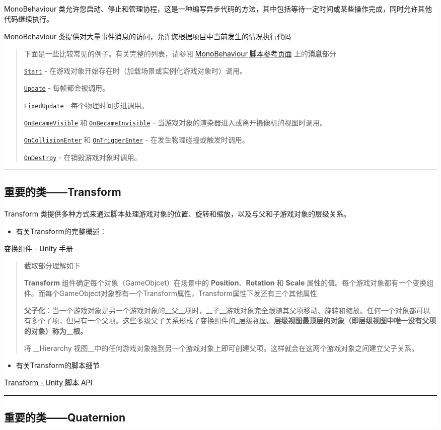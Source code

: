 MonoBehaviour 类允许您启动、停止和管理协程，这是一种编写异步代码的方法，其中包括等待一定时间或某些操作完成，同时允许其他代码继续执行。

MonoBehaviour 类提供对大量事件消息的访问，允许您根据项目中当前发生的情况执行代码

> 下面是一些比较常见的例子。有关完整的列表，请参阅 [MonoBehaviour 脚本参考页面](https://docs.unity.cn/cn/2021.3/ScriptReference/MonoBehaviour.html) 上的**消息**部分
>
> [`Start`](https://docs.unity.cn/cn/2021.3/ScriptReference/MonoBehaviour.Start.html) - 在游戏对象开始存在时（加载场景或实例化游戏对象时）调用。
>
> [`Update`](https://docs.unity.cn/cn/2021.3/ScriptReference/MonoBehaviour.Update.html) - 每帧都会被调用。
>
> [`FixedUpdate`](https://docs.unity.cn/cn/2021.3/ScriptReference/MonoBehaviour.FixedUpdate.html) - 每个物理时间步进调用。
>
> [`OnBecameVisible`](https://docs.unity.cn/cn/2021.3/ScriptReference/MonoBehaviour.OnBecameVisible.html) 和 [`OnBecameInvisible`](https://docs.unity.cn/cn/2021.3/ScriptReference/MonoBehaviour.OnBecameInvisible.html) - 当游戏对象的渲染器进入或离开摄像机的视图时调用。
>
> [`OnCollisionEnter`](https://docs.unity.cn/cn/2021.3/ScriptReference/MonoBehaviour.OnCollisionEnter.html) 和 [`OnTriggerEnter`](https://docs.unity.cn/cn/2021.3/ScriptReference/MonoBehaviour.OnTriggerEnter.html) - 在发生物理碰撞或触发时调用。
>
> [`OnDestroy`](https://docs.unity.cn/cn/2021.3/ScriptReference/MonoBehaviour.OnDestroy.html) - 在销毁游戏对象时调用。

---

## 重要的类——Transform

Transform 类提供多种方式来通过脚本处理游戏对象的位置、旋转和缩放，以及与父和子游戏对象的层级关系。

- 有关Transform的完整概述：

[变换组件 - Unity 手册](https://docs.unity.cn/cn/2021.3/Manual/class-Transform.html)

> 截取部分理解如下
>
> **Transform** 组件确定每个对象（GameObjcet）在场景中的 **Position**、**Rotation** 和 **Scale** 属性的值。每个游戏对象都有一个变换组件。而每个GameObject对象都有一个Transform属性，Transform属性下发还有三个其他属性
>
> **父子化**：当一个游戏对象是另一个游戏对象的__父__项时，__子__游戏对象完全跟随其父项移动、旋转和缩放。任何一个对象都可以有多个子项，但只有一个父项。这些多级父子关系形成了变换组件的_层级视图。**层级视图最顶层的对象（即层级视图中唯一没有父项的对象）称为__根。**
>
> 将 __Hierarchy 视图__中的任何游戏对象拖到另一个游戏对象上即可创建父项。这样就会在这两个游戏对象之间建立父子关系。

- 有关Transform的脚本细节

[Transform - Unity 脚本 API](https://docs.unity.cn/cn/2021.3/ScriptReference/Transform.html)

---

## 重要的类——Quaternion
